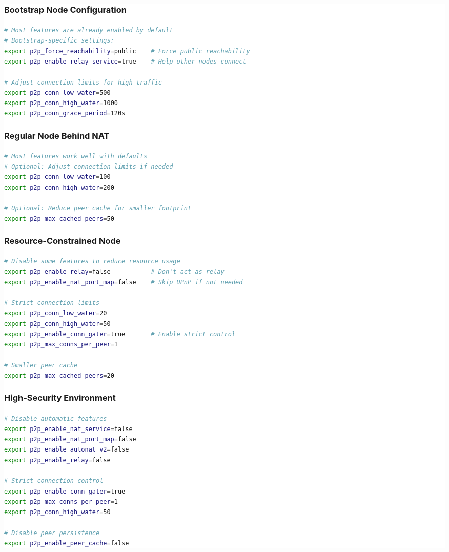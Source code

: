### Bootstrap Node Configuration
```bash
# Most features are already enabled by default
# Bootstrap-specific settings:
export p2p_force_reachability=public    # Force public reachability
export p2p_enable_relay_service=true    # Help other nodes connect

# Adjust connection limits for high traffic
export p2p_conn_low_water=500
export p2p_conn_high_water=1000
export p2p_conn_grace_period=120s
```

### Regular Node Behind NAT
```bash
# Most features work well with defaults
# Optional: Adjust connection limits if needed
export p2p_conn_low_water=100
export p2p_conn_high_water=200

# Optional: Reduce peer cache for smaller footprint
export p2p_max_cached_peers=50
```

### Resource-Constrained Node
```bash
# Disable some features to reduce resource usage
export p2p_enable_relay=false           # Don't act as relay
export p2p_enable_nat_port_map=false    # Skip UPnP if not needed

# Strict connection limits
export p2p_conn_low_water=20
export p2p_conn_high_water=50
export p2p_enable_conn_gater=true       # Enable strict control
export p2p_max_conns_per_peer=1

# Smaller peer cache
export p2p_max_cached_peers=20
```

### High-Security Environment
```bash
# Disable automatic features
export p2p_enable_nat_service=false
export p2p_enable_nat_port_map=false
export p2p_enable_autonat_v2=false
export p2p_enable_relay=false

# Strict connection control
export p2p_enable_conn_gater=true
export p2p_max_conns_per_peer=1
export p2p_conn_high_water=50

# Disable peer persistence
export p2p_enable_peer_cache=false
```
